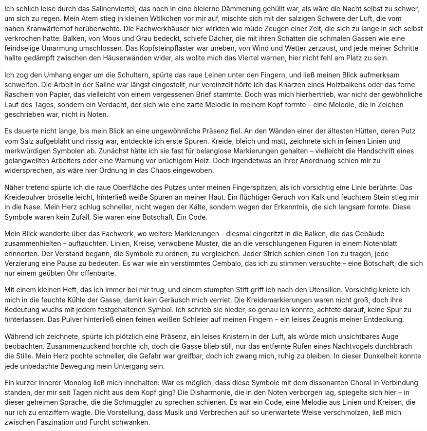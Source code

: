 ### 

Ich schlich leise durch das Salinenviertel, das noch in eine bleierne Dämmerung gehüllt war, als wäre die Nacht selbst zu schwer, um sich zu regen. Mein Atem stieg in kleinen Wölkchen vor mir auf, mischte sich mit der salzigen Schwere der Luft, die vom nahen Kranwärterhof herüberwehte. Die Fachwerkhäuser hier wirkten wie müde Zeugen einer Zeit, die sich zu lange in sich selbst verkrochen hatte: Balken, von Moos und Grau bedeckt, schiefe Dächer, die mit ihren Schatten die schmalen Gassen wie eine feindselige Umarmung umschlossen. Das Kopfsteinpflaster war uneben, von Wind und Wetter zerzaust, und jede meiner Schritte hallte gedämpft zwischen den Häuserwänden wider, als wollte mich das Viertel warnen, hier nicht fehl am Platz zu sein.

Ich zog den Umhang enger um die Schultern, spürte das raue Leinen unter den Fingern, und ließ meinen Blick aufmerksam schweifen. Die Arbeit in der Saline war längst eingestellt, nur vereinzelt hörte ich das Knarzen eines Holzbalkens oder das ferne Rascheln von Papier, das vielleicht von einem vergessenen Brief stammte. Doch was mich hierhertrieb, war nicht der gewöhnliche Lauf des Tages, sondern ein Verdacht, der sich wie eine zarte Melodie in meinem Kopf formte – eine Melodie, die in Zeichen geschrieben war, nicht in Noten.

Es dauerte nicht lange, bis mein Blick an eine ungewöhnliche Präsenz fiel. An den Wänden einer der ältesten Hütten, deren Putz vom Salz aufgebläht und rissig war, entdeckte ich erste Spuren. Kreide, bleich und matt, zeichnete sich in feinen Linien und merkwürdigen Symbolen ab. Zunächst hätte ich sie fast für belanglose Markierungen gehalten – vielleicht die Handschrift eines gelangweilten Arbeiters oder eine Warnung vor brüchigem Holz. Doch irgendetwas an ihrer Anordnung schien mir zu widersprechen, als wäre hier Ordnung in das Chaos eingewoben.

Näher tretend spürte ich die raue Oberfläche des Putzes unter meinen Fingerspitzen, als ich vorsichtig eine Linie berührte. Das Kreidepulver bröselte leicht, hinterließ weiße Spuren an meiner Haut. Ein flüchtiger Geruch von Kalk und feuchtem Stein stieg mir in die Nase. Mein Herz schlug schneller, nicht wegen der Kälte, sondern wegen der Erkenntnis, die sich langsam formte. Diese Symbole waren kein Zufall. Sie waren eine Botschaft. Ein Code.

Mein Blick wanderte über das Fachwerk, wo weitere Markierungen - diesmal eingeritzt in die Balken, die das Gebäude zusammenhielten – auftauchten. Linien, Kreise, verwobene Muster, die an die verschlungenen Figuren in einem Notenblatt erinnerten. Der Verstand begann, die Symbole zu ordnen, zu vergleichen. Jeder Strich schien einen Ton zu tragen, jede Verzierung eine Pause zu bedeuten. Es war wie ein verstimmtes Cembalo, das ich zu stimmen versuchte – eine Botschaft, die sich nur einem geübten Ohr offenbarte.

Mit einem kleinen Heft, das ich immer bei mir trug, und einem stumpfen Stift griff ich nach den Utensilien. Vorsichtig kniete ich mich in die feuchte Kühle der Gasse, damit kein Geräusch mich verriet. Die Kreidemarkierungen waren nicht groß, doch ihre Bedeutung wuchs mit jedem festgehaltenen Symbol. Ich schrieb sie nieder, so genau ich konnte, achtete darauf, keine Spur zu hinterlassen. Das Pulver hinterließ einen feinen weißen Schleier auf meinen Fingern – ein leises Zeugnis meiner Entdeckung.

Während ich zeichnete, spürte ich plötzlich eine Präsenz, ein leises Knistern in der Luft, als würde mich unsichtbares Auge beobachten. Zusammenzuckend horchte ich, doch die Gasse blieb still, nur das entfernte Rufen eines Nachtvogels durchbrach die Stille. Mein Herz pochte schneller, die Gefahr war greifbar, doch ich zwang mich, ruhig zu bleiben. In dieser Dunkelheit konnte jede unbedachte Bewegung mein Untergang sein.

Ein kurzer innerer Monolog ließ mich innehalten: War es möglich, dass diese Symbole mit dem dissonanten Choral in Verbindung standen, der mir seit Tagen nicht aus dem Kopf ging? Die Disharmonie, die in den Noten verborgen lag, spiegelte sich hier – in dieser geheimen Sprache, die die Schmuggler zu sprechen schienen. Es war ein Code, eine Melodie aus Linien und Kreisen, die nur ich zu entziffern wagte. Die Vorstellung, dass Musik und Verbrechen auf so unerwartete Weise verschmolzen, ließ mich zwischen Faszination und Furcht schwanken.

